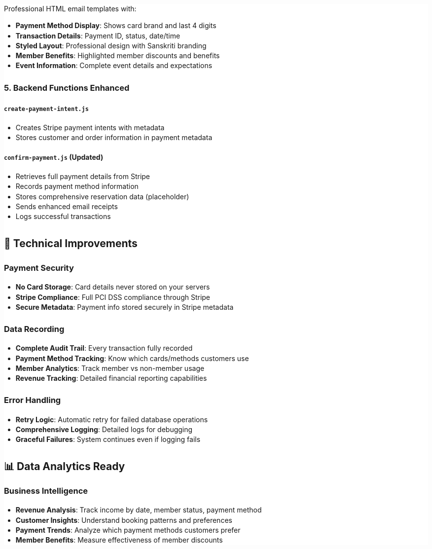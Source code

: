 Professional HTML email templates with:

- **Payment Method Display**: Shows card brand and last 4 digits
- **Transaction Details**: Payment ID, status, date/time
- **Styled Layout**: Professional design with Sanskriti branding
- **Member Benefits**: Highlighted member discounts and benefits
- **Event Information**: Complete event details and expectations

### 5. **Backend Functions Enhanced**

#### `create-payment-intent.js`

- Creates Stripe payment intents with metadata
- Stores customer and order information in payment metadata

#### `confirm-payment.js` (Updated)

- Retrieves full payment details from Stripe
- Records payment method information
- Stores comprehensive reservation data (placeholder)
- Sends enhanced email receipts
- Logs successful transactions

## 🔧 Technical Improvements

### Payment Security

- **No Card Storage**: Card details never stored on your servers
- **Stripe Compliance**: Full PCI DSS compliance through Stripe
- **Secure Metadata**: Payment info stored securely in Stripe metadata

### Data Recording

- **Complete Audit Trail**: Every transaction fully recorded
- **Payment Method Tracking**: Know which cards/methods customers use
- **Member Analytics**: Track member vs non-member usage
- **Revenue Tracking**: Detailed financial reporting capabilities

### Error Handling

- **Retry Logic**: Automatic retry for failed database operations
- **Comprehensive Logging**: Detailed logs for debugging
- **Graceful Failures**: System continues even if logging fails

## 📊 Data Analytics Ready

### Business Intelligence

- **Revenue Analysis**: Track income by date, member status, payment method
- **Customer Insights**: Understand booking patterns and preferences
- **Payment Trends**: Analyze which payment methods customers prefer
- **Member Benefits**: Measure effectiveness of member discounts
